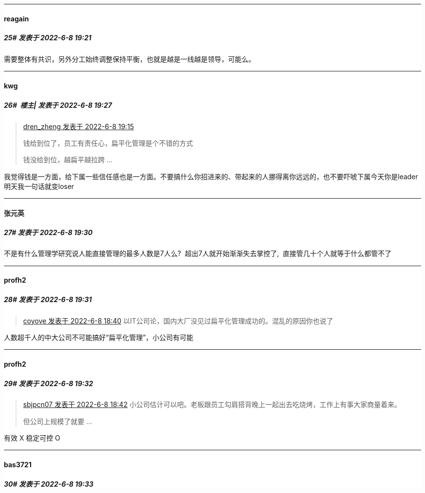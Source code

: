 *****

####  reagain  
##### 25#       发表于 2022-6-8 19:21

需要整体有共识，另外分工始终调整保持平衡，也就是越是一线越是领导，可能么。

*****

####  kwg  
##### 26#         楼主| 发表于 2022-6-8 19:27

<blockquote><a href="httphttps://bbs.saraba1st.com/2b/forum.php?mod=redirect&amp;goto=findpost&amp;pid=56178502&amp;ptid=2074439" target="_blank">dren_zheng 发表于 2022-6-8 19:15</a>

钱给到位了，员工有责任心，扁平化管理是个不错的方式

钱没给到位，越扁平越拉跨 ...</blockquote>
我觉得钱是一方面，给下属一些信任感也是一方面。不要搞什么你招进来的、带起来的人挪得离你远远的，也不要吓唬下属今天你是leader明天我一句话就变loser

*****

####  张元英  
##### 27#       发表于 2022-6-8 19:30

不是有什么管理学研究说人能直接管理的最多人数是7人么?  超出7人就开始渐渐失去掌控了,  直接管几十个人就等于什么都管不了

*****

####  profh2  
##### 28#       发表于 2022-6-8 19:31

<blockquote><a href="httphttps://bbs.saraba1st.com/2b/forum.php?mod=redirect&amp;goto=findpost&amp;pid=56178061&amp;ptid=2074439" target="_blank">coyove 发表于 2022-6-8 18:40</a>
以IT公司论，国内大厂没见过扁平化管理成功的。混乱的原因你也说了</blockquote>
人数超千人的中大公司不可能搞好“扁平化管理”，小公司有可能

*****

####  profh2  
##### 29#       发表于 2022-6-8 19:32

<blockquote><a href="httphttps://bbs.saraba1st.com/2b/forum.php?mod=redirect&amp;goto=findpost&amp;pid=56178101&amp;ptid=2074439" target="_blank">sbjpcn07 发表于 2022-6-8 18:42</a>
小公司估计可以吧。老板跟员工勾肩搭背晚上一起出去吃烧烤，工作上有事大家商量着来。

但公司上规模了就要 ...</blockquote>
有效 X
稳定可控 O

*****

####  bas3721  
##### 30#       发表于 2022-6-8 19:33
